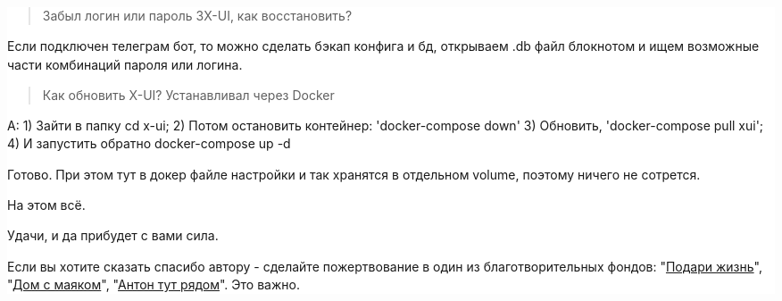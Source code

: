 
> Забыл логин или пароль 3X-UI, как восстановить?

Если подключен телеграм бот, то можно сделать бэкап конфига и бд, открываем .db файл блокнотом и ищем возможные части комбинаций пароля или логина.


> Как обновить X-UI? Устанавливал через Docker

A: 1) Зайти в папку cd x-ui; 2) Потом остановить контейнер: 'docker-compose down' 3) Обновить, 'docker-compose pull xui'; 4) И запустить обратно docker-compose up -d

Готово. При этом тут в докер файле настройки и так хранятся в отдельном volume, поэтому ничего не сотрется.

На этом всё.

Удачи, и да прибудет с вами сила.

Если вы хотите сказать спасибо автору - сделайте пожертвование в один из благотворительных фондов: "[Подари жизнь](https://podari-zhizn.ru/ru)", "[Дом с маяком](https://mayak.help/)", "[Антон тут рядом](https://antontut.ru/)". Это важно.